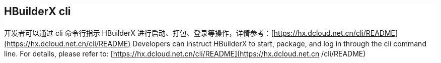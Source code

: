 ## HBuilderX cli

开发者可以通过 cli 命令行指示 HBuilderX 进行启动、打包、登录等操作，详情参考：[https://hx.dcloud.net.cn/cli/README](https://hx.dcloud.net.cn/cli/README)
Developers can instruct HBuilderX to start, package, and log in through the cli command line. For details, please refer to: [https://hx.dcloud.net.cn/cli/README](https://hx.dcloud.net.cn /cli/README)
